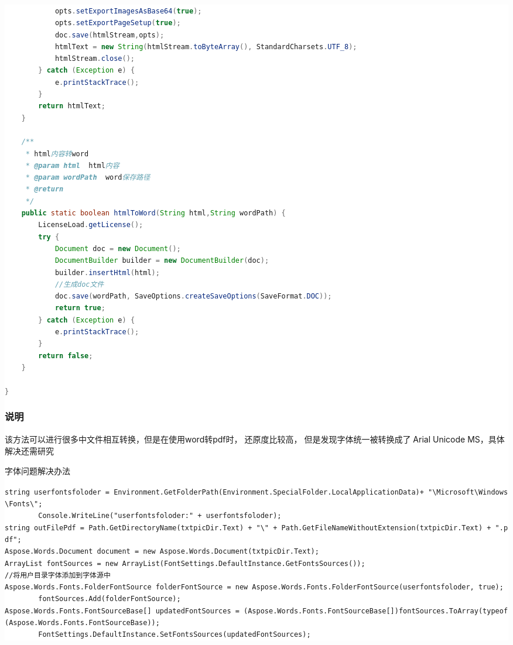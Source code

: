 ````java
            opts.setExportImagesAsBase64(true);
            opts.setExportPageSetup(true);
            doc.save(htmlStream,opts);
            htmlText = new String(htmlStream.toByteArray(), StandardCharsets.UTF_8);
            htmlStream.close();
        } catch (Exception e) {
            e.printStackTrace();
        }
        return htmlText;
    }

    /**
     * html内容转word
     * @param html  html内容
     * @param wordPath  word保存路径
     * @return
     */
    public static boolean htmlToWord(String html,String wordPath) {
        LicenseLoad.getLicense();
        try {
            Document doc = new Document();
            DocumentBuilder builder = new DocumentBuilder(doc);
            builder.insertHtml(html);
            //生成doc文件
            doc.save(wordPath, SaveOptions.createSaveOptions(SaveFormat.DOC));
            return true;
        } catch (Exception e) {
            e.printStackTrace();
        }
        return false;
    }

}

````


### 说明

该方法可以进行很多中文件相互转换，但是在使用word转pdf时， 还原度比较高， 但是发现字体统一被转换成了  Arial Unicode MS，具体解决还需研究

字体问题解决办法

    string userfontsfoloder = Environment.GetFolderPath(Environment.SpecialFolder.LocalApplicationData)+ "\Microsoft\Windows\Fonts\";
            Console.WriteLine("userfontsfoloder:" + userfontsfoloder);
    string outFilePdf = Path.GetDirectoryName(txtpicDir.Text) + "\" + Path.GetFileNameWithoutExtension(txtpicDir.Text) + ".pdf";
    Aspose.Words.Document document = new Aspose.Words.Document(txtpicDir.Text);
    ArrayList fontSources = new ArrayList(FontSettings.DefaultInstance.GetFontsSources());
    //将用户目录字体添加到字体源中
    Aspose.Words.Fonts.FolderFontSource folderFontSource = new Aspose.Words.Fonts.FolderFontSource(userfontsfoloder, true);
            fontSources.Add(folderFontSource);
    Aspose.Words.Fonts.FontSourceBase[] updatedFontSources = (Aspose.Words.Fonts.FontSourceBase[])fontSources.ToArray(typeof(Aspose.Words.Fonts.FontSourceBase));
            FontSettings.DefaultInstance.SetFontsSources(updatedFontSources);
	   
	   

